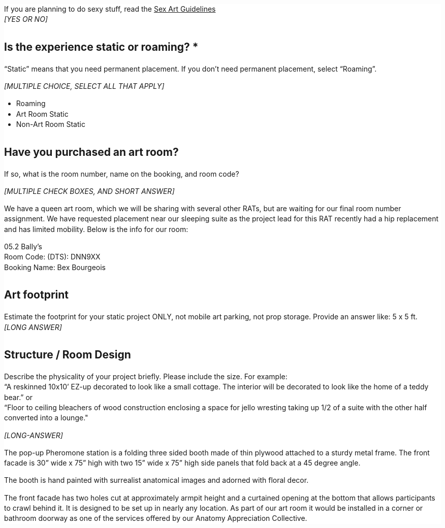 If you are planning to do sexy stuff, read the [Sex Art Guidelines](https://docs.google.com/document/d/1M1rzyEV2xjaEVpgXrE_HoKpj7aw5zbaMExwm4V1z0qU/edit#heading=h.va6ud33iltkx)  
*\[YES OR NO\]*

## **Is the experience static or roaming? \***

“Static” means that you need permanent placement. If you don’t need permanent placement, select “Roaming”.

*\[MULTIPLE CHOICE, SELECT ALL THAT APPLY\]*

* Roaming  
* Art Room Static  
* Non-Art Room Static


## **Have you purchased an art room?**

If so, what is the room number, name on the booking, and room code?

*\[MULTIPLE CHECK BOXES, AND SHORT ANSWER\]*

We have a queen art room, which we will be sharing with several other RATs, but are waiting for our final room number assignment. We have requested placement near our sleeping suite as the project lead for this RAT recently had a hip replacement and has limited mobility. Below is the info for our room:

05.2 Bally’s  
Room Code: (DTS): DNN9XX  
Booking Name: Bex Bourgeois

## **Art footprint**

Estimate the footprint for your static project ONLY, not mobile art parking, not prop storage. Provide an answer like: 5 x 5 ft.  
*\[LONG ANSWER\]*

## **Structure / Room Design**

Describe the physicality of your project briefly. Please include the size. For example:  
“A reskinned 10x10’ EZ-up decorated to look like a small cottage. The interior will be decorated to look like the home of a teddy bear.” or  
“Floor to ceiling bleachers of wood construction enclosing a space for jello wresting taking up 1/2 of a suite with the other half converted into a lounge."

*\[LONG-ANSWER\]*

The pop-up Pheromone station is a folding three sided booth made of thin plywood attached to a sturdy metal frame. The front facade is 30” wide x 75” high with two 15” wide x 75” high side panels that fold back at a 45 degree angle. 

The booth is hand painted with surrealist anatomical images and adorned with floral decor.

The front facade has two holes cut at approximately armpit height and a curtained opening at the bottom that allows participants to crawl behind it. It is designed to be set up in nearly any location. As part of our art room it would be installed in a corner or bathroom doorway as one of the services offered by our Anatomy Appreciation Collective.
